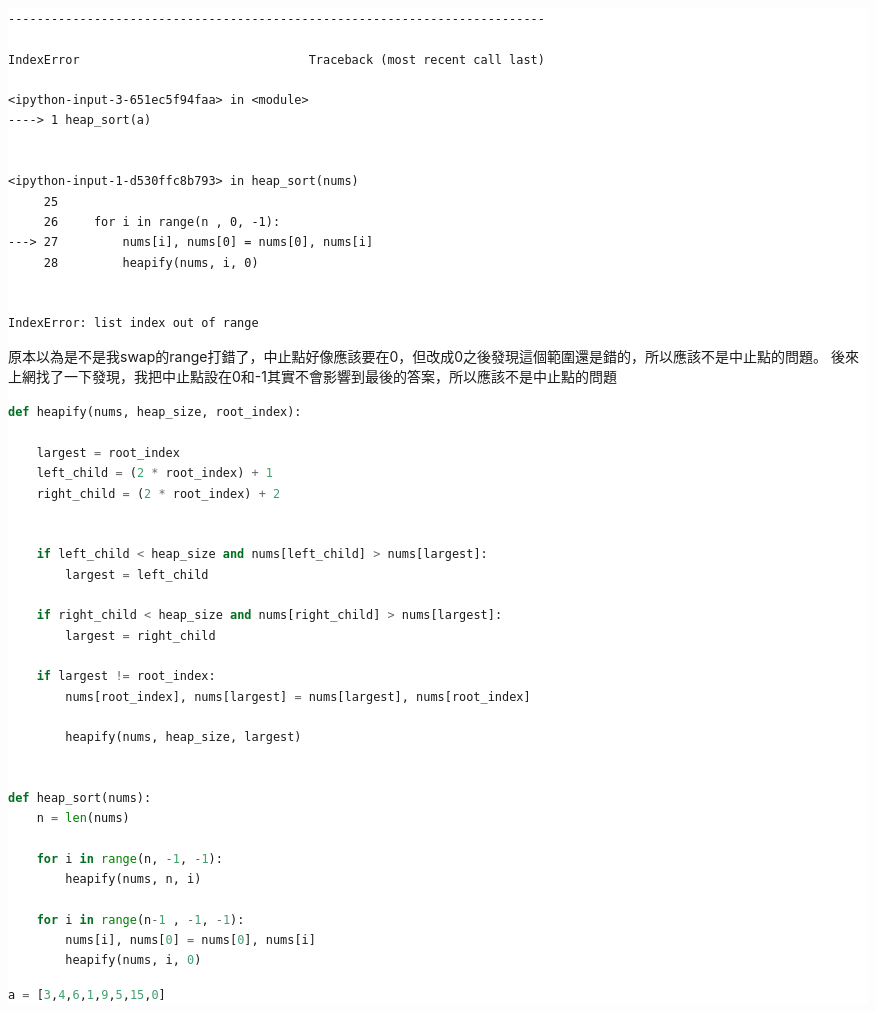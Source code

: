 
    ---------------------------------------------------------------------------

    IndexError                                Traceback (most recent call last)

    <ipython-input-3-651ec5f94faa> in <module>
    ----> 1 heap_sort(a)
    

    <ipython-input-1-d530ffc8b793> in heap_sort(nums)
         25 
         26     for i in range(n , 0, -1):
    ---> 27         nums[i], nums[0] = nums[0], nums[i]
         28         heapify(nums, i, 0)
    

    IndexError: list index out of range


原本以為是不是我swap的range打錯了，中止點好像應該要在0，但改成0之後發現這個範圍還是錯的，所以應該不是中止點的問題。
後來上網找了一下發現，我把中止點設在0和-1其實不會影響到最後的答案，所以應該不是中止點的問題


```python
def heapify(nums, heap_size, root_index):

    largest = root_index
    left_child = (2 * root_index) + 1
    right_child = (2 * root_index) + 2


    if left_child < heap_size and nums[left_child] > nums[largest]:
        largest = left_child

    if right_child < heap_size and nums[right_child] > nums[largest]:
        largest = right_child

    if largest != root_index:
        nums[root_index], nums[largest] = nums[largest], nums[root_index]
   
        heapify(nums, heap_size, largest)


def heap_sort(nums):
    n = len(nums)

    for i in range(n, -1, -1):
        heapify(nums, n, i)

    for i in range(n-1 , -1, -1):
        nums[i], nums[0] = nums[0], nums[i]
        heapify(nums, i, 0)
```


```python
a = [3,4,6,1,9,5,15,0]
```
